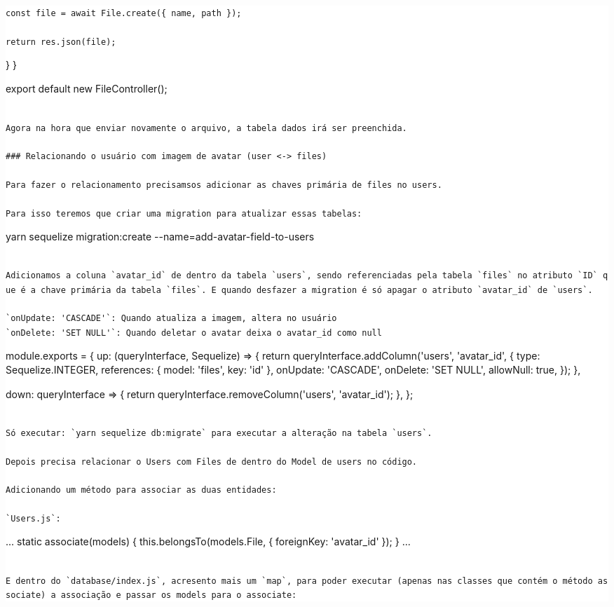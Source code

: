     const file = await File.create({ name, path });

    return res.json(file);
  }
}

export default new FileController();
```

Agora na hora que enviar novamente o arquivo, a tabela dados irá ser preenchida.

### Relacionando o usuário com imagem de avatar (user <-> files)

Para fazer o relacionamento precisamsos adicionar as chaves primária de files no users.

Para isso teremos que criar uma migration para atualizar essas tabelas:

```
yarn sequelize migration:create --name=add-avatar-field-to-users
```

Adicionamos a coluna `avatar_id` de dentro da tabela `users`, sendo referenciadas pela tabela `files` no atributo `ID` que é a chave primária da tabela `files`. E quando desfazer a migration é só apagar o atributo `avatar_id` de `users`.

`onUpdate: 'CASCADE'`: Quando atualiza a imagem, altera no usuário
`onDelete: 'SET NULL'`: Quando deletar o avatar deixa o avatar_id como null

```
module.exports = {
  up: (queryInterface, Sequelize) => {
    return queryInterface.addColumn('users', 'avatar_id', {
      type: Sequelize.INTEGER,
      references: { model: 'files', key: 'id' },
      onUpdate: 'CASCADE',
      onDelete: 'SET NULL',
      allowNull: true,
    });
  },

  down: queryInterface => {
    return queryInterface.removeColumn('users', 'avatar_id');
  },
};
```

Só executar: `yarn sequelize db:migrate` para executar a alteração na tabela `users`.

Depois precisa relacionar o Users com Files de dentro do Model de users no código.

Adicionando um método para associar as duas entidades:

`Users.js`:

```
...
static associate(models) {
	this.belongsTo(models.File, { foreignKey: 'avatar_id' });
}
...
```

E dentro do `database/index.js`, acresento mais um `map`, para poder executar (apenas nas classes que contém o método associate) a associação e passar os models para o associate:

```